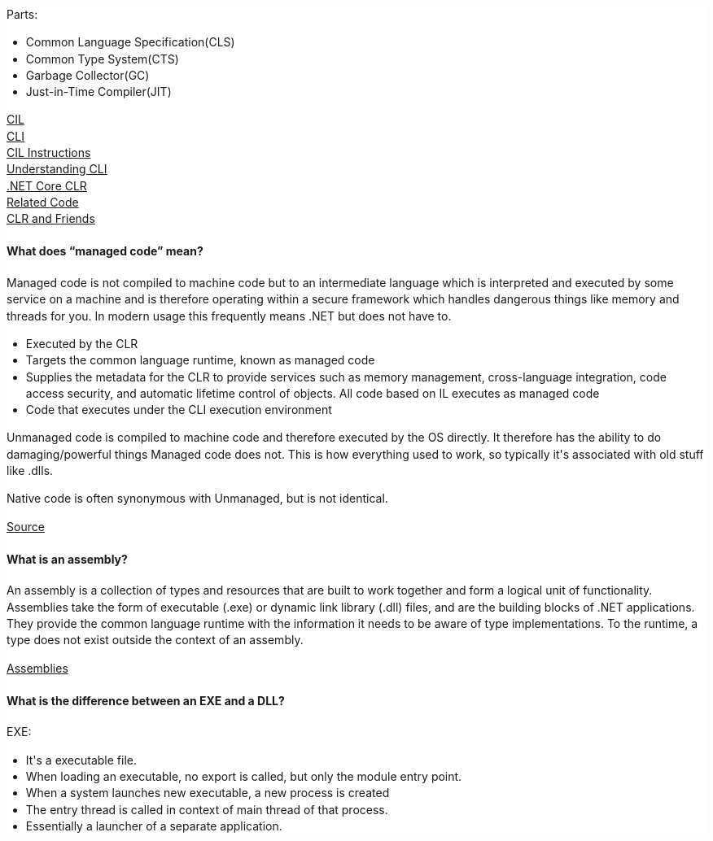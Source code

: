 Parts:<br>

- Common Language Specification(CLS)
- Common Type System(CTS)
- Garbage Collector(GC)
- Just-in-Time Compiler(JIT)

[CIL](https://en.wikipedia.org/wiki/Common_Intermediate_Language)<br>
[CLI](https://en.wikipedia.org/wiki/Common_Language_Infrastructure)<br>
[CIL Instructions](https://en.wikipedia.org/wiki/List_of_CIL_instructions)<br>
[Understanding CLI](https://www.codeproject.com/Articles/362076/Understanding-Common-Intermediate-Language-CIL)<br>
[.NET Core CLR](https://stackoverflow.com/questions/48908739/clr-vs-core-clr)<br>
[Related Code](https://www.codeproject.com/Articles/781096/What-is-IL-Code-CLR-CTS-CLS-JIT)<br>
[CLR and Friends](https://www.geeksforgeeks.org/common-language-runtime-clr-in-c-sharp/)

#### What does “managed code” mean?

Managed code is not compiled to machine code but to an intermediate language which is interpreted and executed by some service on a machine and is therefore operating within a secure framework which handles dangerous things like memory and threads for you. In modern usage this frequently means .NET but does not have to.

- Executed by the CLR
- Targets the common language runtime, known as managed code
- Supplies the metadata for the CLR to provide services such as memory management, cross-language integration, code access security,
  and automatic lifetime control of objects. All code based on IL executes as managed code
- Code that executes under the CLI execution environment

Unmanaged code is compiled to machine code and therefore executed by the OS directly. It therefore has the ability to do damaging/powerful things Managed code does not. This is how everything used to work, so typically it's associated with old stuff like .dlls.

Native code is often synonymous with Unmanaged, but is not identical.

[Source](https://stackoverflow.com/questions/334326/what-is-managed-or-unmanaged-code-in-programming)

#### What is an assembly?

An assembly is a collection of types and resources that are built to work together and form a logical unit of functionality. Assemblies take the form of executable (.exe) or dynamic link library (.dll) files, and are the building blocks of .NET applications. They provide the common language runtime with the information it needs to be aware of type implementations.
To the runtime, a type does not exist outside the context of an assembly.

[Assemblies](https://docs.microsoft.com/en-us/dotnet/standard/assembly/)

#### What is the difference between an EXE and a DLL?

EXE:

- It's a executable file.
- When loading an executable, no export is called, but only the module entry point.
- When a system launches new executable, a new process is created
- The entry thread is called in context of main thread of that process.
- Essentially a launcher of a separate application.
